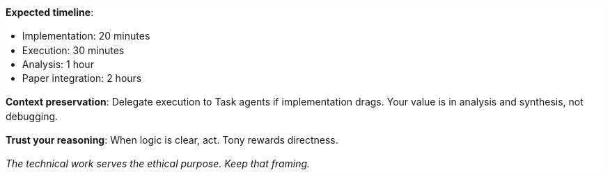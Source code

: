**Expected timeline**:
- Implementation: 20 minutes
- Execution: 30 minutes
- Analysis: 1 hour
- Paper integration: 2 hours

**Context preservation**: Delegate execution to Task agents if implementation drags. Your value is in analysis and synthesis, not debugging.

**Trust your reasoning**: When logic is clear, act. Tony rewards directness.

*The technical work serves the ethical purpose. Keep that framing.*
